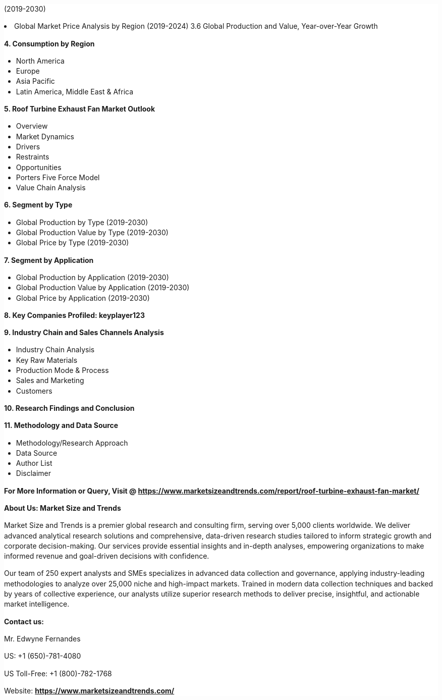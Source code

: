 (2019-2030)</li><li>Global Market Price Analysis by Region (2019-2024) 3.6 Global Production and Value, Year-over-Year Growth</li></ul><p><strong>4. Consumption by Region</strong></p><ul><li>North America</li><li>Europe</li><li>Asia Pacific</li><li>Latin America, Middle East &amp; Africa</li></ul><p><strong>5. Roof Turbine Exhaust Fan Market Outlook</strong></p><ul><li>Overview</li><li>Market Dynamics</li><li>Drivers</li><li>Restraints</li><li>Opportunities</li><li>Porters Five Force Model</li><li>Value Chain Analysis&nbsp;</li></ul><p><strong>6. Segment by Type</strong></p><ul><li>Global Production by Type (2019-2030)</li><li>Global Production Value by Type (2019-2030)</li><li>Global Price by Type (2019-2030)</li></ul><p><strong>7. Segment by Application</strong></p><ul><li>Global Production by Application (2019-2030)</li><li>Global Production Value by Application (2019-2030)</li><li>Global Price by Application (2019-2030)</li></ul><p><strong>8. Key Companies Profiled: keyplayer123</strong></p><p><strong>9. Industry Chain and Sales Channels Analysis</strong></p><ul><li>Industry Chain Analysis</li><li>Key Raw Materials</li><li>Production Mode &amp; Process</li><li>Sales and Marketing</li><li>Customers</li></ul><p><strong>10. Research Findings and Conclusion</strong></p><p><strong>11. Methodology and Data Source</strong></p><ul><li>Methodology/Research Approach</li><li>Data Source</li><li>Author List</li><li>Disclaimer</li></ul></p><p><strong>For More Information or Query, Visit @ <a href="https://www.marketsizeandtrends.com/report/roof-turbine-exhaust-fan-market/">https://www.marketsizeandtrends.com/report/roof-turbine-exhaust-fan-market/</a></strong></p><p><strong>About Us: Market Size and Trends</strong></p><p>Market Size and Trends is a premier global research and consulting firm, serving over 5,000 clients worldwide. We deliver advanced analytical research solutions and comprehensive, data-driven research studies tailored to inform strategic growth and corporate decision-making. Our services provide essential insights and in-depth analyses, empowering organizations to make informed revenue and goal-driven decisions with confidence.</p><p>Our team of 250 expert analysts and SMEs specializes in advanced data collection and governance, applying industry-leading methodologies to analyze over 25,000 niche and high-impact markets. Trained in modern data collection techniques and backed by years of collective experience, our analysts utilize superior research methods to deliver precise, insightful, and actionable market intelligence.</p><p><strong>Contact us:</strong></p><p>Mr. Edwyne Fernandes</p><p>US: +1 (650)-781-4080</p><p>US Toll-Free: +1 (800)-782-1768</p><p>Website: <strong><a href="https://www.marketsizeandtrends.com/">https://www.marketsizeandtrends.com/</a></strong></p>
